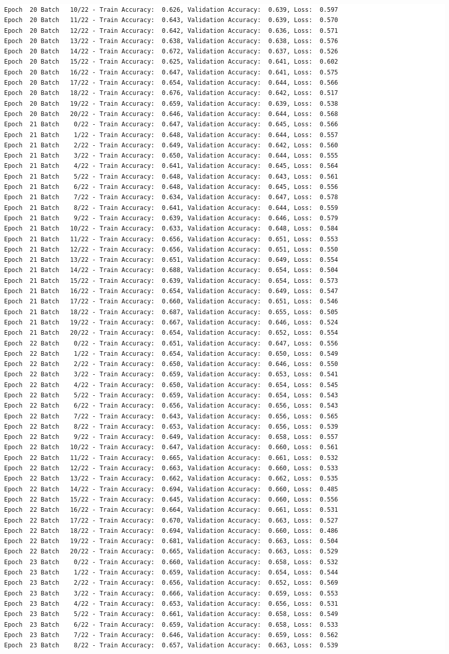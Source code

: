     Epoch  20 Batch   10/22 - Train Accuracy:  0.626, Validation Accuracy:  0.639, Loss:  0.597
    Epoch  20 Batch   11/22 - Train Accuracy:  0.643, Validation Accuracy:  0.639, Loss:  0.570
    Epoch  20 Batch   12/22 - Train Accuracy:  0.642, Validation Accuracy:  0.636, Loss:  0.571
    Epoch  20 Batch   13/22 - Train Accuracy:  0.638, Validation Accuracy:  0.638, Loss:  0.576
    Epoch  20 Batch   14/22 - Train Accuracy:  0.672, Validation Accuracy:  0.637, Loss:  0.526
    Epoch  20 Batch   15/22 - Train Accuracy:  0.625, Validation Accuracy:  0.641, Loss:  0.602
    Epoch  20 Batch   16/22 - Train Accuracy:  0.647, Validation Accuracy:  0.641, Loss:  0.575
    Epoch  20 Batch   17/22 - Train Accuracy:  0.654, Validation Accuracy:  0.644, Loss:  0.566
    Epoch  20 Batch   18/22 - Train Accuracy:  0.676, Validation Accuracy:  0.642, Loss:  0.517
    Epoch  20 Batch   19/22 - Train Accuracy:  0.659, Validation Accuracy:  0.639, Loss:  0.538
    Epoch  20 Batch   20/22 - Train Accuracy:  0.646, Validation Accuracy:  0.644, Loss:  0.568
    Epoch  21 Batch    0/22 - Train Accuracy:  0.647, Validation Accuracy:  0.645, Loss:  0.566
    Epoch  21 Batch    1/22 - Train Accuracy:  0.648, Validation Accuracy:  0.644, Loss:  0.557
    Epoch  21 Batch    2/22 - Train Accuracy:  0.649, Validation Accuracy:  0.642, Loss:  0.560
    Epoch  21 Batch    3/22 - Train Accuracy:  0.650, Validation Accuracy:  0.644, Loss:  0.555
    Epoch  21 Batch    4/22 - Train Accuracy:  0.641, Validation Accuracy:  0.645, Loss:  0.564
    Epoch  21 Batch    5/22 - Train Accuracy:  0.648, Validation Accuracy:  0.643, Loss:  0.561
    Epoch  21 Batch    6/22 - Train Accuracy:  0.648, Validation Accuracy:  0.645, Loss:  0.556
    Epoch  21 Batch    7/22 - Train Accuracy:  0.634, Validation Accuracy:  0.647, Loss:  0.578
    Epoch  21 Batch    8/22 - Train Accuracy:  0.641, Validation Accuracy:  0.644, Loss:  0.559
    Epoch  21 Batch    9/22 - Train Accuracy:  0.639, Validation Accuracy:  0.646, Loss:  0.579
    Epoch  21 Batch   10/22 - Train Accuracy:  0.633, Validation Accuracy:  0.648, Loss:  0.584
    Epoch  21 Batch   11/22 - Train Accuracy:  0.656, Validation Accuracy:  0.651, Loss:  0.553
    Epoch  21 Batch   12/22 - Train Accuracy:  0.656, Validation Accuracy:  0.651, Loss:  0.550
    Epoch  21 Batch   13/22 - Train Accuracy:  0.651, Validation Accuracy:  0.649, Loss:  0.554
    Epoch  21 Batch   14/22 - Train Accuracy:  0.688, Validation Accuracy:  0.654, Loss:  0.504
    Epoch  21 Batch   15/22 - Train Accuracy:  0.639, Validation Accuracy:  0.654, Loss:  0.573
    Epoch  21 Batch   16/22 - Train Accuracy:  0.654, Validation Accuracy:  0.649, Loss:  0.547
    Epoch  21 Batch   17/22 - Train Accuracy:  0.660, Validation Accuracy:  0.651, Loss:  0.546
    Epoch  21 Batch   18/22 - Train Accuracy:  0.687, Validation Accuracy:  0.655, Loss:  0.505
    Epoch  21 Batch   19/22 - Train Accuracy:  0.667, Validation Accuracy:  0.646, Loss:  0.524
    Epoch  21 Batch   20/22 - Train Accuracy:  0.654, Validation Accuracy:  0.652, Loss:  0.554
    Epoch  22 Batch    0/22 - Train Accuracy:  0.651, Validation Accuracy:  0.647, Loss:  0.556
    Epoch  22 Batch    1/22 - Train Accuracy:  0.654, Validation Accuracy:  0.650, Loss:  0.549
    Epoch  22 Batch    2/22 - Train Accuracy:  0.650, Validation Accuracy:  0.646, Loss:  0.550
    Epoch  22 Batch    3/22 - Train Accuracy:  0.659, Validation Accuracy:  0.653, Loss:  0.541
    Epoch  22 Batch    4/22 - Train Accuracy:  0.650, Validation Accuracy:  0.654, Loss:  0.545
    Epoch  22 Batch    5/22 - Train Accuracy:  0.659, Validation Accuracy:  0.654, Loss:  0.543
    Epoch  22 Batch    6/22 - Train Accuracy:  0.656, Validation Accuracy:  0.656, Loss:  0.543
    Epoch  22 Batch    7/22 - Train Accuracy:  0.643, Validation Accuracy:  0.656, Loss:  0.565
    Epoch  22 Batch    8/22 - Train Accuracy:  0.653, Validation Accuracy:  0.656, Loss:  0.539
    Epoch  22 Batch    9/22 - Train Accuracy:  0.649, Validation Accuracy:  0.658, Loss:  0.557
    Epoch  22 Batch   10/22 - Train Accuracy:  0.647, Validation Accuracy:  0.660, Loss:  0.561
    Epoch  22 Batch   11/22 - Train Accuracy:  0.665, Validation Accuracy:  0.661, Loss:  0.532
    Epoch  22 Batch   12/22 - Train Accuracy:  0.663, Validation Accuracy:  0.660, Loss:  0.533
    Epoch  22 Batch   13/22 - Train Accuracy:  0.662, Validation Accuracy:  0.662, Loss:  0.535
    Epoch  22 Batch   14/22 - Train Accuracy:  0.694, Validation Accuracy:  0.660, Loss:  0.485
    Epoch  22 Batch   15/22 - Train Accuracy:  0.645, Validation Accuracy:  0.660, Loss:  0.556
    Epoch  22 Batch   16/22 - Train Accuracy:  0.664, Validation Accuracy:  0.661, Loss:  0.531
    Epoch  22 Batch   17/22 - Train Accuracy:  0.670, Validation Accuracy:  0.663, Loss:  0.527
    Epoch  22 Batch   18/22 - Train Accuracy:  0.694, Validation Accuracy:  0.660, Loss:  0.486
    Epoch  22 Batch   19/22 - Train Accuracy:  0.681, Validation Accuracy:  0.663, Loss:  0.504
    Epoch  22 Batch   20/22 - Train Accuracy:  0.665, Validation Accuracy:  0.663, Loss:  0.529
    Epoch  23 Batch    0/22 - Train Accuracy:  0.660, Validation Accuracy:  0.658, Loss:  0.532
    Epoch  23 Batch    1/22 - Train Accuracy:  0.659, Validation Accuracy:  0.654, Loss:  0.544
    Epoch  23 Batch    2/22 - Train Accuracy:  0.656, Validation Accuracy:  0.652, Loss:  0.569
    Epoch  23 Batch    3/22 - Train Accuracy:  0.666, Validation Accuracy:  0.659, Loss:  0.553
    Epoch  23 Batch    4/22 - Train Accuracy:  0.653, Validation Accuracy:  0.656, Loss:  0.531
    Epoch  23 Batch    5/22 - Train Accuracy:  0.661, Validation Accuracy:  0.658, Loss:  0.549
    Epoch  23 Batch    6/22 - Train Accuracy:  0.659, Validation Accuracy:  0.658, Loss:  0.533
    Epoch  23 Batch    7/22 - Train Accuracy:  0.646, Validation Accuracy:  0.659, Loss:  0.562
    Epoch  23 Batch    8/22 - Train Accuracy:  0.657, Validation Accuracy:  0.663, Loss:  0.539